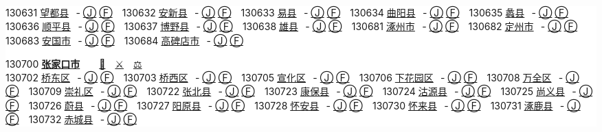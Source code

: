 130631 [望都县](http://www.wangdu.gov.cn )⠀- [Ⓙ](http://www.hewangdu.jcy.gov.cn) [Ⓕ](http://bdwdfy.hebeicourt.gov.cn)⠀
130632 [安新县](http://www.baiyangdian.gov.cn )⠀- [Ⓙ](http://www.xiongan.jcy.gov.cn/axjc/) [Ⓕ](http://xaaxfy.hebeicourt.gov.cn)⠀
130633 [易县](http://www.bdyixian.gov.cn )⠀- [Ⓙ](http://www.heyixian.jcy.gov.cn) [Ⓕ](http://bdyxfy.hebeicourt.gov.cn)⠀
130634 [曲阳县](http://www.quyang.gov.cn )⠀- [Ⓙ](http://www.hequyang.jcy.gov.cn) [Ⓕ](http://hbqyfy.hebeicourt.gov.cn)⠀
130635 [蠡县](http://www.lixian.gov.cn )⠀- [Ⓙ](http://www.helixian.jcy.gov.cn) [Ⓕ](http://bdlxfy.hebeicourt.gov.cn)⠀
130636 [顺平县](http://www.shunping.gov.cn )⠀- [Ⓙ](http://www.heshunping.jcy.gov.cn) [Ⓕ](http://bdspfy.hebeicourt.gov.cn)⠀
130637 [博野县](http://www.boye.gov.cn )⠀- [Ⓙ](http://www.heboye.jcy.gov.cn) [Ⓕ](http://bdbyfy.hebeicourt.gov.cn)⠀
130638 [雄县](http://www.xiongxian.gov.cn )⠀- [Ⓙ](http://www.xiongan.jcy.gov.cn/xxjc/) [Ⓕ](http://xaxxfy.hebeicourt.gov.cn)⠀
130681 [涿州市](http://www.zhuozhou.gov.cn )⠀- [Ⓙ](http://www.hezhuozhou.jcy.gov.cn) [Ⓕ](http://bdzzfy.hebeicourt.gov.cn)⠀
130682 [定州市](http://www.dzs.gov.cn )⠀- [Ⓙ](http://www.hedingzhou.jcy.gov.cn/) [Ⓕ](http://bddzfy.hebeicourt.gov.cn/)⠀
130683 [安国市](http://www.anguo.gov.cn )⠀- [Ⓙ](http://www.heanguo.jcy.gov.cn) [Ⓕ](http://bdagfy.hebeicourt.gov.cn)⠀
130684 [高碑店市](http://www.gaobeidian.gov.cn )⠀- [Ⓙ](http://www.hegaobeidian.jcy.gov.cn) [Ⓕ](http://gbdfy.hebeicourt.gov.cn)⠀

130700 <b>[张家口市](http://www.zjk.gov.cn )</b>　　[🛂](https://weibo.com/zjkga#张家口公安网络发言人)　[⚔️](http://www.zhangjiakou.jcy.gov.cn)　[⚖️](http://zjkzy.hebeicourt.gov.cn)  
130702 [桥东区](http://www.zjkqd.gov.cn )⠀- [Ⓙ](http://www.zhangjiakouqd.jcy.gov.cn) [Ⓕ](http://zjkqdfy.hebeicourt.gov.cn)⠀
130703 [桥西区](http://www.zjkqxq.gov.cn '有同名区')⠀- [Ⓙ](http://www.zhangjiakouqx.jcy.gov.cn) [Ⓕ](http://zjkqxfy.hebeicourt.gov.cn)⠀
130705 [宣化区](http://www.zjkxuanhua.gov.cn )⠀- [Ⓙ](http://www.zhangjiakouxh.jcy.gov.cn) [Ⓕ](http://zjkxhfy.hebeicourt.gov.cn)⠀
130706 [下花园区](http://www.zjkxhy.gov.cn )⠀- [Ⓙ](http://www.zhangjiakouxhy.jcy.gov.cn) [Ⓕ](http://xhyqfy.hebeicourt.gov.cn)⠀
130708 [万全区](http://www.zjkwq.gov.cn )⠀- [Ⓙ](http://www.hewanquan.jcy.gov.cn) [Ⓕ](http://wqqfy.hebeicourt.gov.cn)⠀
130709 [崇礼区](http://www.zjkcl.gov.cn )⠀- [Ⓙ](http://www.hechongli.jcy.gov.cn) [Ⓕ](http://zjkclfy.hebeicourt.gov.cn)⠀
130722 [张北县](http://www.zjkzb.gov.cn )⠀- [Ⓙ](http://www.hezhangbei.jcy.gov.cn) [Ⓕ](http://hbzbfy.hebeicourt.gov.cn)⠀
130723 [康保县](http://www.zjkkb.gov.cn )⠀- [Ⓙ](http://www.hekangbao.jcy.gov.cn) [Ⓕ](http://hbkbfy.hebeicourt.gov.cn)⠀
130724 [沽源县](http://www.zjkgy.gov.cn )⠀- [Ⓙ](http://www.heguyuan.jcy.gov.cn) [Ⓕ](http://hbgyfy.hebeicourt.gov.cn)⠀
130725 [尚义县](http://www.zjksy.gov.cn )⠀- [Ⓙ](http://www.heshangyi.jcy.gov.cn) [Ⓕ](http://hbsyfy.hebeicourt.gov.cn)⠀
130726 [蔚县](http://www.zjkyx.gov.cn )⠀- [Ⓙ](http://www.heyuxian.jcy.gov.cn) [Ⓕ](http://hbyxfy.hebeicourt.gov.cn)⠀
130727 [阳原县](http://www.zjkyy.gov.cn )⠀- [Ⓙ](http://www.heyangyuan.jcy.gov.cn) [Ⓕ](http://hbyyfy.hebeicourt.gov.cn)⠀
130728 [怀安县](http://www.zjkha.gov.cn )⠀- [Ⓙ](http://www.hehuaian.jcy.gov.cn) [Ⓕ](http://hbhafy.hebeicourt.gov.cn)⠀
130730 [怀来县](http://www.huailai.gov.cn )⠀- [Ⓙ](http://www.hehuailai.jcy.gov.cn) [Ⓕ](http://hbhlfy.hebeicourt.gov.cn)⠀
130731 [涿鹿县](http://www.zjkzl.gov.cn )⠀- [Ⓙ](http://www.hezhuolu.jcy.gov.cn) [Ⓕ](http://zlxfy.hebeicourt.gov.cn)⠀
130732 [赤城县](http://www.ccx.gov.cn )⠀- [Ⓙ](http://www.hechicheng.jcy.gov.cn) [Ⓕ](http://hbccfy.hebeicourt.gov.cn)⠀
